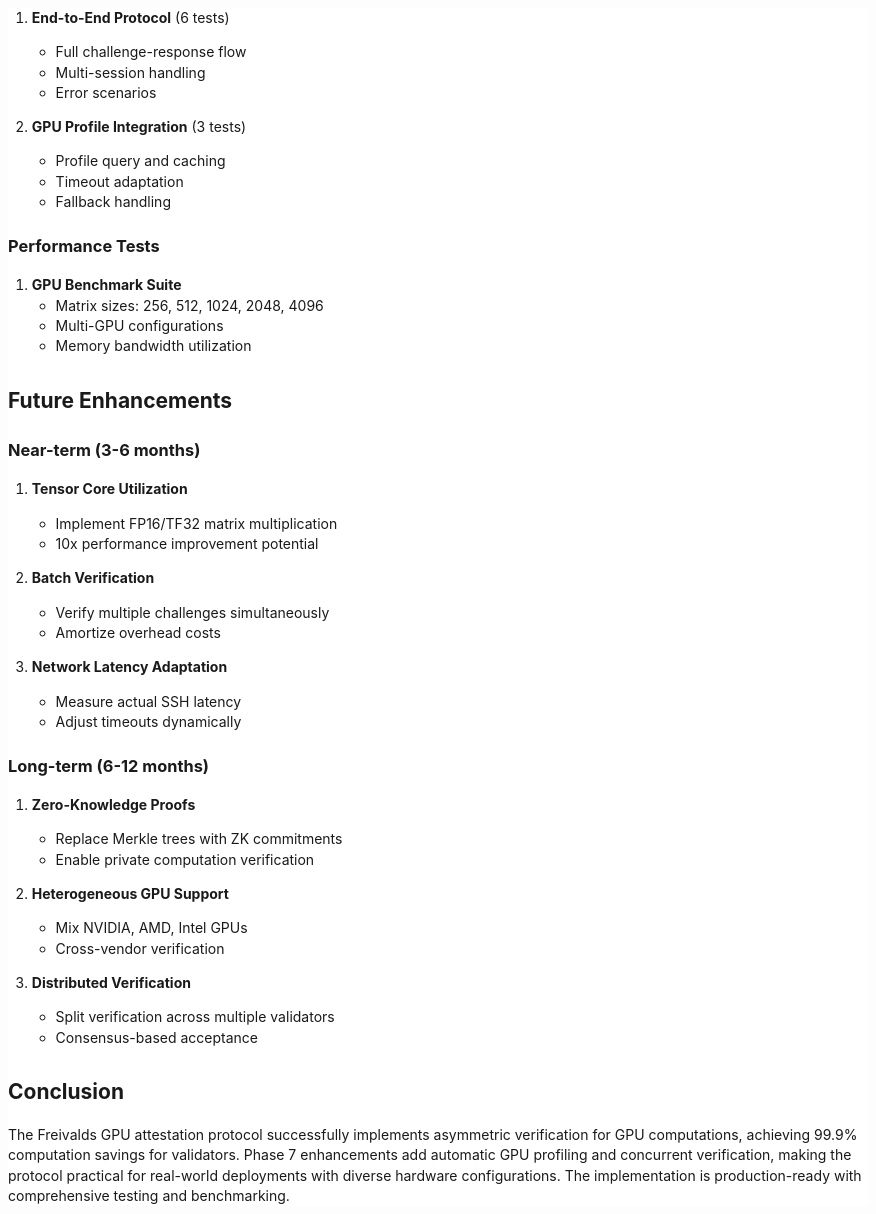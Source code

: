 1. **End-to-End Protocol** (6 tests)
   - Full challenge-response flow
   - Multi-session handling
   - Error scenarios

2. **GPU Profile Integration** (3 tests)
   - Profile query and caching
   - Timeout adaptation
   - Fallback handling

### Performance Tests

1. **GPU Benchmark Suite**
   - Matrix sizes: 256, 512, 1024, 2048, 4096
   - Multi-GPU configurations
   - Memory bandwidth utilization

## Future Enhancements

### Near-term (3-6 months)

1. **Tensor Core Utilization**
   - Implement FP16/TF32 matrix multiplication
   - 10x performance improvement potential

2. **Batch Verification**
   - Verify multiple challenges simultaneously
   - Amortize overhead costs

3. **Network Latency Adaptation**
   - Measure actual SSH latency
   - Adjust timeouts dynamically

### Long-term (6-12 months)

1. **Zero-Knowledge Proofs**
   - Replace Merkle trees with ZK commitments
   - Enable private computation verification

2. **Heterogeneous GPU Support**
   - Mix NVIDIA, AMD, Intel GPUs
   - Cross-vendor verification

3. **Distributed Verification**
   - Split verification across multiple validators
   - Consensus-based acceptance

## Conclusion

The Freivalds GPU attestation protocol successfully implements asymmetric verification for GPU computations, achieving 99.9% computation savings for validators. Phase 7 enhancements add automatic GPU profiling and concurrent verification, making the protocol practical for real-world deployments with diverse hardware configurations. The implementation is production-ready with comprehensive testing and benchmarking.